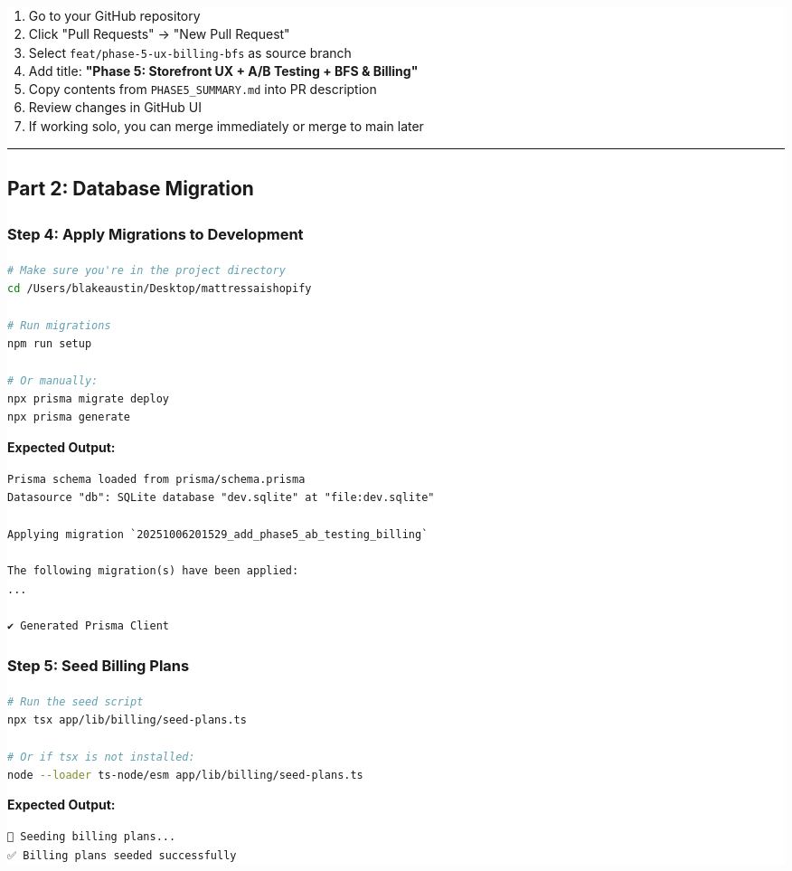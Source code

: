 1. Go to your GitHub repository
2. Click "Pull Requests" → "New Pull Request"
3. Select `feat/phase-5-ux-billing-bfs` as source branch
4. Add title: **"Phase 5: Storefront UX + A/B Testing + BFS & Billing"**
5. Copy contents from `PHASE5_SUMMARY.md` into PR description
6. Review changes in GitHub UI
7. If working solo, you can merge immediately or merge to main later

---

## Part 2: Database Migration

### Step 4: Apply Migrations to Development

```bash
# Make sure you're in the project directory
cd /Users/blakeaustin/Desktop/mattressaishopify

# Run migrations
npm run setup

# Or manually:
npx prisma migrate deploy
npx prisma generate
```

**Expected Output:**
```
Prisma schema loaded from prisma/schema.prisma
Datasource "db": SQLite database "dev.sqlite" at "file:dev.sqlite"

Applying migration `20251006201529_add_phase5_ab_testing_billing`

The following migration(s) have been applied:
...

✔ Generated Prisma Client
```

### Step 5: Seed Billing Plans

```bash
# Run the seed script
npx tsx app/lib/billing/seed-plans.ts

# Or if tsx is not installed:
node --loader ts-node/esm app/lib/billing/seed-plans.ts
```

**Expected Output:**
```
🌱 Seeding billing plans...
✅ Billing plans seeded successfully
```
